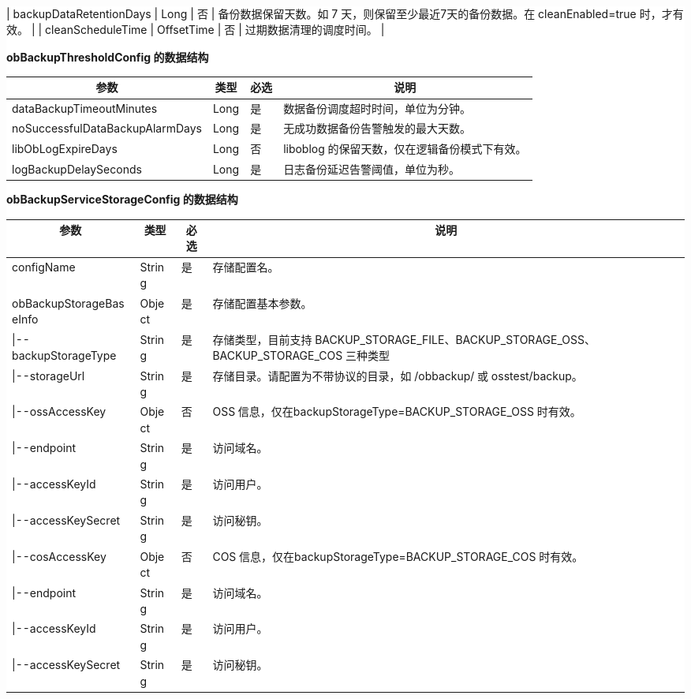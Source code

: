| backupDataRetentionDays  | Long       | 否  | 备份数据保留天数。如 7 天，则保留至少最近7天的备份数据。在 cleanEnabled=true 时，才有效。                                                                                                                                                      |
| cleanScheduleTime        | OffsetTime | 否  | 过期数据清理的调度时间。                                                                                                                                                                                                  |



**obBackupThresholdConfig 的数据结构** 


|               参数                |  类型  | 必选 |             说明              |
|---------------------------------|------|----|-----------------------------|
| dataBackupTimeoutMinutes        | Long | 是  | 数据备份调度超时时间，单位为分钟。           |
| noSuccessfulDataBackupAlarmDays | Long | 是  | 无成功数据备份告警触发的最大天数。           |
| libObLogExpireDays              | Long | 否  | liboblog 的保留天数，仅在逻辑备份模式下有效。 |
| logBackupDelaySeconds           | Long | 是  | 日志备份延迟告警阈值，单位为秒。            |



**obBackupServiceStorageConfig 的数据结构** 


|                                      参数                                      |           类型           | 必选 |                                                                                                            说明                                                                                                             |
|------------------------------------------------------------------------------|------------------------|----|---------------------------------------------------------------------------------------------------------------------------------------------------------------------------------------------------------------------------|
| configName                                                                   | String                 | 是  | 存储配置名。                                                                                                                                                                                                                    |
| obBackupStorageBaseInfo                                                      | Object                 | 是  | 存储配置基本参数。                                                                                                                                                                                                                 |
| \|--backupStorageType                                                        | String                 | 是  | 存储类型，目前支持 BACKUP_STORAGE_FILE、BACKUP_STORAGE_OSS、BACKUP_STORAGE_COS 三种类型                                                                                                                                                  |
| \|--storageUrl                                                               | String                 | 是  | 存储目录。请配置为不带协议的目录，如 /obbackup/ 或 osstest/backup。                                                                                                                                                                           |
| \|--ossAccessKey                                                             | Object                 | 否  | OSS 信息，仅在backupStorageType=BACKUP_STORAGE_OSS 时有效。                                                                                                                                                                        |
| \|--endpoint                                                                 | String                 | 是  | 访问域名。                                                                                                                                                                                                                     |
| \|--accessKeyId                                                              | String                 | 是  | 访问用户。                                                                                                                                                                                                                     |
| \|--accessKeySecret                                                          | String                 | 是  | 访问秘钥。                                                                                                                                                                                                                     |
| \|--cosAccessKey                                             | Object                 | 否  | COS 信息，仅在backupStorageType=BACKUP_STORAGE_COS 时有效。                                                                                                                                                                        |
| \|--endpoint                                                                 | String                 | 是  | 访问域名。                                                                                                                                                                                                                     |
| \|--accessKeyId                                                              | String                 | 是  | 访问用户。                                                                                                                                                                                                                     |
| \|--accessKeySecret                                                          | String                 | 是  | 访问秘钥。                                                                                                                                                                                                                     |